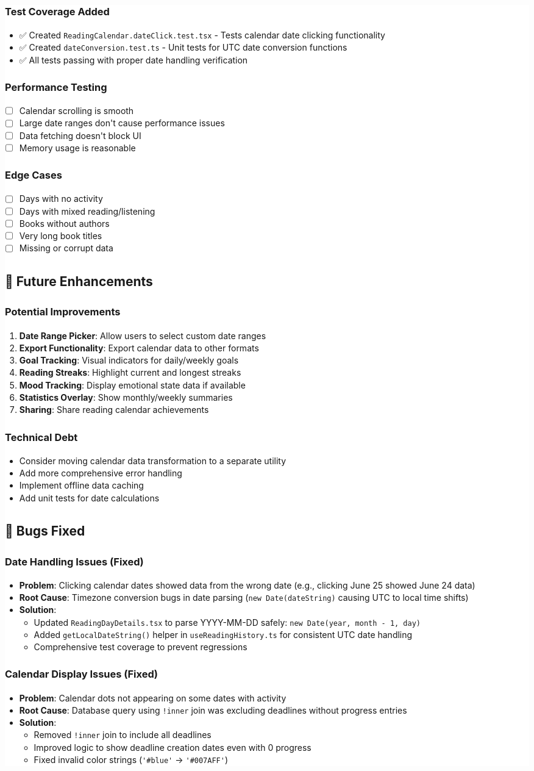 ### Test Coverage Added
- ✅ Created `ReadingCalendar.dateClick.test.tsx` - Tests calendar date clicking functionality
- ✅ Created `dateConversion.test.ts` - Unit tests for UTC date conversion functions
- ✅ All tests passing with proper date handling verification

### Performance Testing
- [ ] Calendar scrolling is smooth
- [ ] Large date ranges don't cause performance issues
- [ ] Data fetching doesn't block UI
- [ ] Memory usage is reasonable

### Edge Cases
- [ ] Days with no activity
- [ ] Days with mixed reading/listening
- [ ] Books without authors
- [ ] Very long book titles
- [ ] Missing or corrupt data

## 🚀 Future Enhancements

### Potential Improvements
1. **Date Range Picker**: Allow users to select custom date ranges
2. **Export Functionality**: Export calendar data to other formats
3. **Goal Tracking**: Visual indicators for daily/weekly goals
4. **Reading Streaks**: Highlight current and longest streaks
5. **Mood Tracking**: Display emotional state data if available
6. **Statistics Overlay**: Show monthly/weekly summaries
7. **Sharing**: Share reading calendar achievements

### Technical Debt
- Consider moving calendar data transformation to a separate utility
- Add more comprehensive error handling
- Implement offline data caching
- Add unit tests for date calculations

## 🐛 Bugs Fixed

### Date Handling Issues (Fixed)
- **Problem**: Clicking calendar dates showed data from the wrong date (e.g., clicking June 25 showed June 24 data)
- **Root Cause**: Timezone conversion bugs in date parsing (`new Date(dateString)` causing UTC to local time shifts)
- **Solution**: 
  - Updated `ReadingDayDetails.tsx` to parse YYYY-MM-DD safely: `new Date(year, month - 1, day)`
  - Added `getLocalDateString()` helper in `useReadingHistory.ts` for consistent UTC date handling
  - Comprehensive test coverage to prevent regressions

### Calendar Display Issues (Fixed)
- **Problem**: Calendar dots not appearing on some dates with activity
- **Root Cause**: Database query using `!inner` join was excluding deadlines without progress entries
- **Solution**: 
  - Removed `!inner` join to include all deadlines
  - Improved logic to show deadline creation dates even with 0 progress
  - Fixed invalid color strings (`'#blue'` → `'#007AFF'`)
